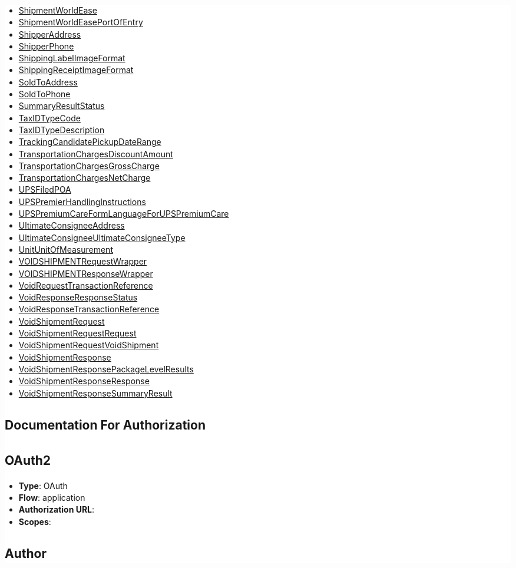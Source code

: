  - [ShipmentWorldEase](docs/Model/ShipmentWorldEase.md)
 - [ShipmentWorldEasePortOfEntry](docs/Model/ShipmentWorldEasePortOfEntry.md)
 - [ShipperAddress](docs/Model/ShipperAddress.md)
 - [ShipperPhone](docs/Model/ShipperPhone.md)
 - [ShippingLabelImageFormat](docs/Model/ShippingLabelImageFormat.md)
 - [ShippingReceiptImageFormat](docs/Model/ShippingReceiptImageFormat.md)
 - [SoldToAddress](docs/Model/SoldToAddress.md)
 - [SoldToPhone](docs/Model/SoldToPhone.md)
 - [SummaryResultStatus](docs/Model/SummaryResultStatus.md)
 - [TaxIDTypeCode](docs/Model/TaxIDTypeCode.md)
 - [TaxIDTypeDescription](docs/Model/TaxIDTypeDescription.md)
 - [TrackingCandidatePickupDateRange](docs/Model/TrackingCandidatePickupDateRange.md)
 - [TransportationChargesDiscountAmount](docs/Model/TransportationChargesDiscountAmount.md)
 - [TransportationChargesGrossCharge](docs/Model/TransportationChargesGrossCharge.md)
 - [TransportationChargesNetCharge](docs/Model/TransportationChargesNetCharge.md)
 - [UPSFiledPOA](docs/Model/UPSFiledPOA.md)
 - [UPSPremierHandlingInstructions](docs/Model/UPSPremierHandlingInstructions.md)
 - [UPSPremiumCareFormLanguageForUPSPremiumCare](docs/Model/UPSPremiumCareFormLanguageForUPSPremiumCare.md)
 - [UltimateConsigneeAddress](docs/Model/UltimateConsigneeAddress.md)
 - [UltimateConsigneeUltimateConsigneeType](docs/Model/UltimateConsigneeUltimateConsigneeType.md)
 - [UnitUnitOfMeasurement](docs/Model/UnitUnitOfMeasurement.md)
 - [VOIDSHIPMENTRequestWrapper](docs/Model/VOIDSHIPMENTRequestWrapper.md)
 - [VOIDSHIPMENTResponseWrapper](docs/Model/VOIDSHIPMENTResponseWrapper.md)
 - [VoidRequestTransactionReference](docs/Model/VoidRequestTransactionReference.md)
 - [VoidResponseResponseStatus](docs/Model/VoidResponseResponseStatus.md)
 - [VoidResponseTransactionReference](docs/Model/VoidResponseTransactionReference.md)
 - [VoidShipmentRequest](docs/Model/VoidShipmentRequest.md)
 - [VoidShipmentRequestRequest](docs/Model/VoidShipmentRequestRequest.md)
 - [VoidShipmentRequestVoidShipment](docs/Model/VoidShipmentRequestVoidShipment.md)
 - [VoidShipmentResponse](docs/Model/VoidShipmentResponse.md)
 - [VoidShipmentResponsePackageLevelResults](docs/Model/VoidShipmentResponsePackageLevelResults.md)
 - [VoidShipmentResponseResponse](docs/Model/VoidShipmentResponseResponse.md)
 - [VoidShipmentResponseSummaryResult](docs/Model/VoidShipmentResponseSummaryResult.md)

## Documentation For Authorization


## OAuth2

- **Type**: OAuth
- **Flow**: application
- **Authorization URL**: 
- **Scopes**: 


## Author



